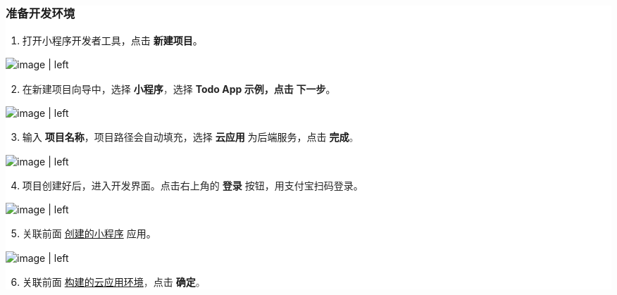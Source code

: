 ### 准备开发环境

1. 打开小程序开发者工具，点击 __新建项目__。

![image | left](https://cdn.nlark.com/lark/0/2018/png/133432/1545198106232-741e4307-55d6-4356-93a5-169ffaecfa29.png "")

    
2. <span data-type="color" style="color:rgb(38, 38, 38)">在</span><span data-type="background" style="background-color:rgb(255, 255, 255)"><span data-type="color" style="color:rgb(38, 38, 38)">新建项目向导中，选择</span></span><span data-type="color" style="color:rgba(0, 0, 0, 0.65)"><span data-type="background" style="background-color:rgb(255, 255, 255)"> </span></span>__小程序__<span data-type="color" style="color:rgba(0, 0, 0, 0.65)"><span data-type="background" style="background-color:rgb(255, 255, 255)">，</span></span><span data-type="background" style="background-color:rgb(255, 255, 255)"><span data-type="color" style="color:rgb(38, 38, 38)">选择 </span></span><strong><span data-type="color" style="color:rgb(38, 38, 38)">Todo App </span></strong><strong><span data-type="background" style="background-color:rgb(255, 255, 255)"><span data-type="color" style="color:rgb(38, 38, 38)">示例，点击</span></span></strong><span data-type="background" style="background-color:rgb(255, 255, 255)"><span data-type="color" style="color:rgb(38, 38, 38)"> </span></span><strong><span data-type="color" style="color:rgb(38, 38, 38)">下一步</span></strong><span data-type="background" style="background-color:rgb(255, 255, 255)"><span data-type="color" style="color:rgb(38, 38, 38)">。</span></span>

![image | left](https://cdn.nlark.com/lark/0/2018/png/133432/1545198187052-84cf0700-be22-453b-adae-ba90caf89558.png "")

    
3. 输入<span data-type="color" style="color:rgba(0, 0, 0, 0.65)"><span data-type="background" style="background-color:rgb(255, 255, 255)"> </span></span>__项目名称__<span data-type="background" style="background-color:rgb(255, 255, 255)"><span data-type="color" style="color:rgb(38, 38, 38)">，项目路径会自动填充，选择 </span></span>__云应用__<span data-type="color" style="color:rgba(0, 0, 0, 0.65)"><span data-type="background" style="background-color:rgb(255, 255, 255)"> </span></span>为后端服务，点击 __完成__<span data-type="color" style="color:rgba(0, 0, 0, 0.65)"><span data-type="background" style="background-color:rgb(255, 255, 255)">。</span></span>

![image | left](https://cdn.nlark.com/lark/0/2018/png/133432/1545198211677-835b96a9-86b8-47c7-910f-96184a0881c4.png "")

    
4. 项目<span data-type="background" style="background-color:rgb(255, 255, 255)"><span data-type="color" style="color:rgb(38, 38, 38)">创建好后，进入开发界面。点击右上角的 </span></span><strong><span data-type="color" style="color:rgb(38, 38, 38)">登录</span></strong><span data-type="background" style="background-color:rgb(255, 255, 255)"><span data-type="color" style="color:rgb(38, 38, 38)"> </span></span><span data-type="color" style="color:rgb(38, 38, 38)">按钮，用支付宝扫码登录。</span>

![image | left](https://cdn.nlark.com/lark/0/2018/png/133432/1545198231269-f64aca16-e290-4c66-ac82-f67969b9d4c6.png "")

    
5. <span data-type="color" style="color:rgb(38, 38, 38)">关联</span><span data-type="background" style="background-color:rgb(255, 255, 255)"><span data-type="color" style="color:rgb(38, 38, 38)">前面</span></span><span data-type="color" style="color:rgba(0, 0, 0, 0.65)"><span data-type="background" style="background-color:rgb(255, 255, 255)"> </span></span>[创建的小程序](https://yuque.antfin-inc.com/tiny-site/cloud-service/wur2yf#2gpmfu)<span data-type="color" style="color:rgba(0, 0, 0, 0.65)"><span data-type="background" style="background-color:rgb(255, 255, 255)"> </span></span>应用。

![image | left](https://cdn.nlark.com/lark/0/2018/png/133432/1545198256926-ea98e170-4815-4004-9881-382a14b8ab05.png "")

    
6. 关联<span data-type="background" style="background-color:rgb(255, 255, 255)"><span data-type="color" style="color:rgb(38, 38, 38)">前面</span></span><span data-type="color" style="color:rgba(0, 0, 0, 0.65)"><span data-type="background" style="background-color:rgb(255, 255, 255)"> </span></span>[构建的云应用环境](https://yuque.antfin-inc.com/tiny-site/cloud-service/wur2yf#7ltgyp)<span data-type="color" style="color:rgba(0, 0, 0, 0.65)"><span data-type="background" style="background-color:rgb(255, 255, 255)">，</span></span><span data-type="background" style="background-color:rgb(255, 255, 255)"><span data-type="color" style="color:rgb(38, 38, 38)">点击</span></span><span data-type="color" style="color:rgba(0, 0, 0, 0.65)"><span data-type="background" style="background-color:rgb(255, 255, 255)"> </span></span>__确定__<span data-type="color" style="color:rgba(0, 0, 0, 0.65)"><span data-type="background" style="background-color:rgb(255, 255, 255)">。</span></span>
